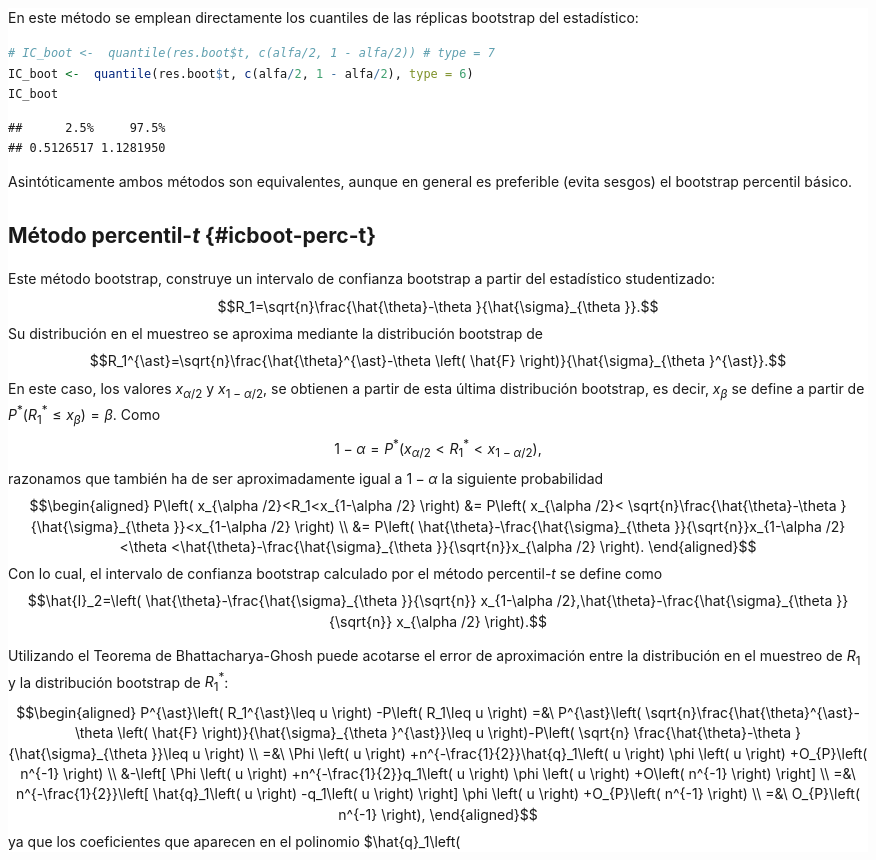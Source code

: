 En este método se emplean directamente los cuantiles de las
réplicas bootstrap del estadístico:

```r
# IC_boot <-  quantile(res.boot$t, c(alfa/2, 1 - alfa/2)) # type = 7
IC_boot <-  quantile(res.boot$t, c(alfa/2, 1 - alfa/2), type = 6)
IC_boot 
```

```
##      2.5%     97.5% 
## 0.5126517 1.1281950
```

Asintóticamente ambos métodos son equivalentes, aunque en general
es preferible (evita sesgos) el bootstrap percentil básico.



## Método percentil-*t* {#icboot-perc-t}

Este método bootstrap, construye un intervalo de confianza bootstrap a
partir del estadístico studentizado:
$$R_1=\sqrt{n}\frac{\hat{\theta}-\theta }{\hat{\sigma}_{\theta }}.$$
Su distribución en el muestreo se aproxima mediante la distribución
bootstrap de
$$R_1^{\ast}=\sqrt{n}\frac{\hat{\theta}^{\ast}-\theta \left( \hat{F}
 \right)}{\hat{\sigma}_{\theta }^{\ast}}.$$
En este caso, los valores $x_{\alpha /2}$ y
$x_{1-\alpha /2}$, se obtienen a partir de esta última distribución
bootstrap, es decir, $x_{\beta }$ se define a partir de $P^{\ast}\left(
R_1^{\ast}\leq x_{\beta } \right) =\beta$.
Como
$$1-\alpha =P^{\ast}\left( x_{\alpha /2}<R_1^{\ast}<x_{1-\alpha /2} \right),$$
razonamos que también ha de ser aproximadamente igual a $1-\alpha$ la
siguiente probabilidad
$$\begin{aligned}
P\left( x_{\alpha /2}<R_1<x_{1-\alpha /2} \right) &= P\left( x_{\alpha /2}<
\sqrt{n}\frac{\hat{\theta}-\theta }{\hat{\sigma}_{\theta }}<x_{1-\alpha
/2} \right) \\
&= P\left( \hat{\theta}-\frac{\hat{\sigma}_{\theta }}{\sqrt{n}}x_{1-\alpha
/2}<\theta <\hat{\theta}-\frac{\hat{\sigma}_{\theta }}{\sqrt{n}}x_{\alpha
/2} \right).
\end{aligned}$$
Con lo cual, el intervalo de confianza bootstrap calculado 
por el método percentil-$t$ se define como
$$\hat{I}_2=\left( \hat{\theta}-\frac{\hat{\sigma}_{\theta }}{\sqrt{n}}
x_{1-\alpha /2},\hat{\theta}-\frac{\hat{\sigma}_{\theta }}{\sqrt{n}}
x_{\alpha /2} \right).$$

Utilizando el Teorema de Bhattacharya-Ghosh puede acotarse el error de
aproximación entre la distribución en el muestreo de $R_1$ y la
distribución bootstrap de $R_1^{\ast}$:
$$\begin{aligned}
P^{\ast}\left( R_1^{\ast}\leq u \right) -P\left( R_1\leq u \right)
=&\ P^{\ast}\left( \sqrt{n}\frac{\hat{\theta}^{\ast}-\theta \left( \hat{F}
 \right)}{\hat{\sigma}_{\theta }^{\ast}}\leq u \right)-P\left( \sqrt{n}
\frac{\hat{\theta}-\theta }{\hat{\sigma}_{\theta }}\leq u \right)  \\
=&\  \Phi \left( u \right) +n^{-\frac{1}{2}}\hat{q}_1\left( u \right) \phi
\left( u \right) +O_{P}\left( n^{-1} \right) \\
&-\left[ \Phi \left( u \right) +n^{-\frac{1}{2}}q_1\left( u \right) \phi
\left( u \right) +O\left( n^{-1} \right) \right] \\
=&\  n^{-\frac{1}{2}}\left[ \hat{q}_1\left( u \right) -q_1\left( u \right) 
\right] \phi \left( u \right) +O_{P}\left( n^{-1} \right) \\
=&\ O_{P}\left( n^{-1} \right),
\end{aligned}$$
ya que los coeficientes que aparecen en el polinomio $\hat{q}_1\left(